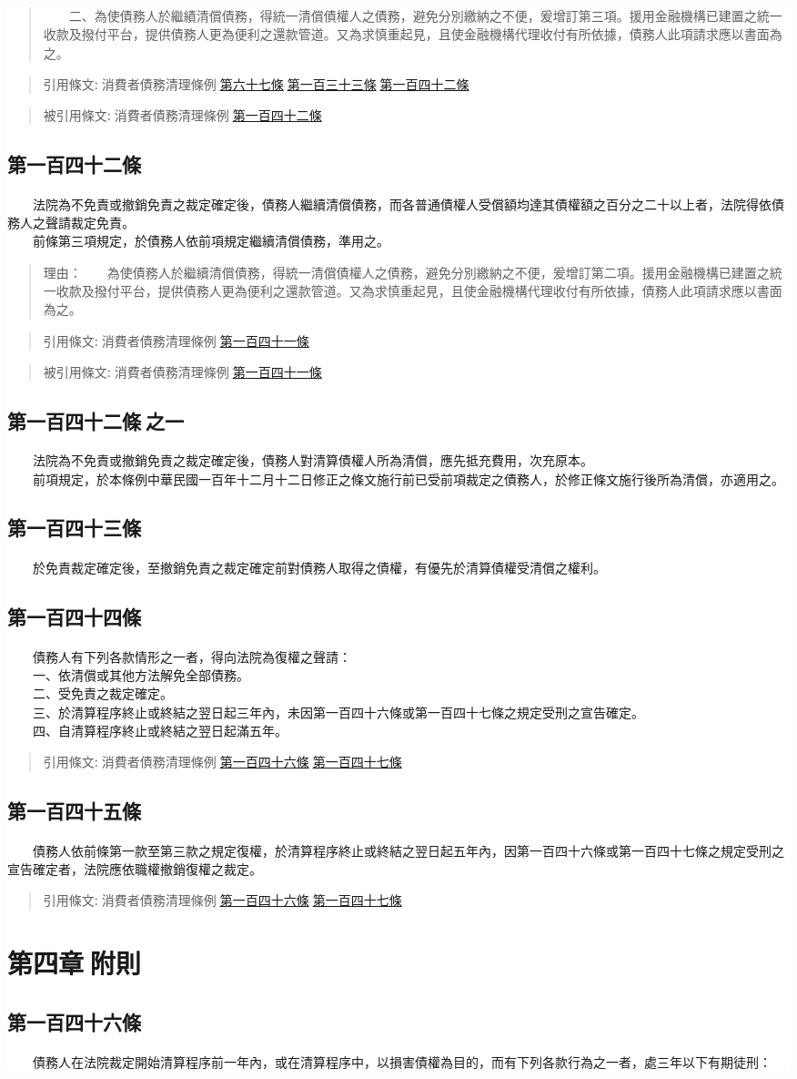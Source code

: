 > 　　二、為使債務人於繼績清償債務，得統一清償債權人之債務，避免分別繳納之不便，爰增訂第三項。援用金融機構已建置之統一收款及撥付平台，提供債務人更為便利之還款管道。又為求慎重起見，且使金融機構代理收付有所依據，債務人此項請求應以書面為之。

> 引用條文: 消費者債務清理條例 [第六十七條](../../法務/民事/消費者債務清理條例.md#第六十七條-) [第一百三十三條](../../法務/民事/消費者債務清理條例.md#第一百三十三條-) [第一百四十二條](../../法務/民事/消費者債務清理條例.md#第一百四十二條-)

> 被引用條文: 消費者債務清理條例 [第一百四十二條](../../法務/民事/消費者債務清理條例.md#第一百四十二條-)



第一百四十二條 
---------------
　　法院為不免責或撤銷免責之裁定確定後，債務人繼續清償債務，而各普通債權人受償額均達其債權額之百分之二十以上者，法院得依債務人之聲請裁定免責。  
　　前條第三項規定，於債務人依前項規定繼續清償債務，準用之。  
> 理由：　　為使債務人於繼續清償債務，得統一清償債權人之債務，避免分別繳納之不便，爰增訂第二項。援用金融機構已建置之統一收款及撥付平台，提供債務人更為便利之還款管道。又為求慎重起見，且使金融機構代理收付有所依據，債務人此項請求應以書面為之。

> 引用條文: 消費者債務清理條例 [第一百四十一條](../../法務/民事/消費者債務清理條例.md#第一百四十一條-)

> 被引用條文: 消費者債務清理條例 [第一百四十一條](../../法務/民事/消費者債務清理條例.md#第一百四十一條-)



第一百四十二條 之一 
--------------------
　　法院為不免責或撤銷免責之裁定確定後，債務人對清算債權人所為清償，應先抵充費用，次充原本。  
　　前項規定，於本條例中華民國一百年十二月十二日修正之條文施行前已受前項裁定之債務人，於修正條文施行後所為清償，亦適用之。  


第一百四十三條 
---------------
　　於免責裁定確定後，至撤銷免責之裁定確定前對債務人取得之債權，有優先於清算債權受清償之權利。  


第一百四十四條 
---------------
　　債務人有下列各款情形之一者，得向法院為復權之聲請：  
　　一、依清償或其他方法解免全部債務。  
　　二、受免責之裁定確定。  
　　三、於清算程序終止或終結之翌日起三年內，未因第一百四十六條或第一百四十七條之規定受刑之宣告確定。  
　　四、自清算程序終止或終結之翌日起滿五年。  
> 引用條文: 消費者債務清理條例 [第一百四十六條](../../法務/民事/消費者債務清理條例.md#第一百四十六條-) [第一百四十七條](../../法務/民事/消費者債務清理條例.md#第一百四十七條-)



第一百四十五條 
---------------
　　債務人依前條第一款至第三款之規定復權，於清算程序終止或終結之翌日起五年內，因第一百四十六條或第一百四十七條之規定受刑之宣告確定者，法院應依職權撤銷復權之裁定。  
> 引用條文: 消費者債務清理條例 [第一百四十六條](../../法務/民事/消費者債務清理條例.md#第一百四十六條-) [第一百四十七條](../../法務/民事/消費者債務清理條例.md#第一百四十七條-)



第四章  附則
============
第一百四十六條 
---------------
　　債務人在法院裁定開始清算程序前一年內，或在清算程序中，以損害債權為目的，而有下列各款行為之一者，處三年以下有期徒刑：  
